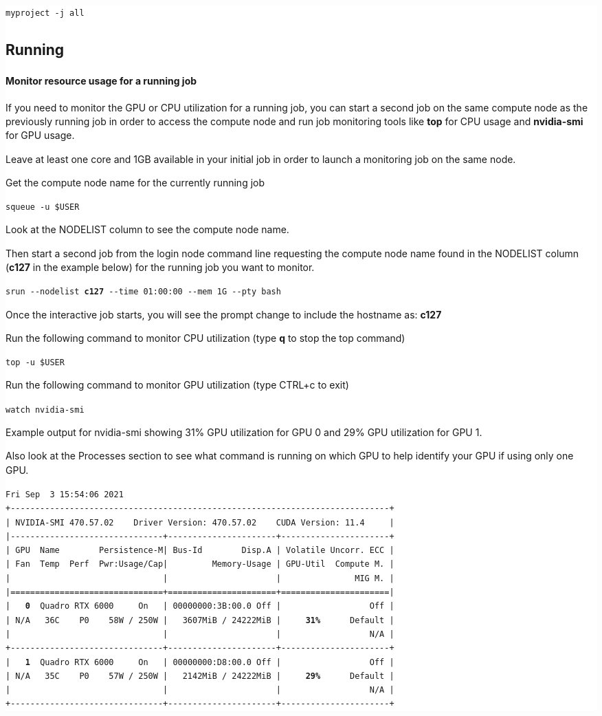 `myproject -j all`

## Running

#### Monitor resource usage for a running job

If you need to monitor the GPU or CPU utilization for a running job, you
can start a second job on the same compute node as the previously
running job in order to access the compute node and run job monitoring
tools like **top** for CPU usage and **nvidia-smi** for GPU usage.

Leave at least one core and 1GB available in your initial job in order
to launch a monitoring job on the same node.

Get the compute node name for the currently running job

`squeue -u $USER`

Look at the NODELIST column to see the compute node name.

Then start a second job from the login node command line requesting the
compute node name found in the NODELIST column (**c127** in the example
below) for the running job you want to monitor.

`srun --nodelist `**`c127`**` --time 01:00:00 --mem 1G --pty bash`

Once the interactive job starts, you will see the prompt change to
include the hostname as: **c127**

Run the following command to monitor CPU utilization (type **q** to stop
the top command)

`top -u $USER`

Run the following command to monitor GPU utilization (type CTRL+c to
exit)

`watch nvidia-smi`

Example output for nvidia-smi showing 31% GPU utilization for GPU 0 and
29% GPU utilization for GPU 1.

Also look at the Processes section to see what command is running on
which GPU to help identify your GPU if using only one GPU.

`Fri Sep  3 15:54:06 2021`  
`+-----------------------------------------------------------------------------+`  
`| NVIDIA-SMI 470.57.02    Driver Version: 470.57.02    CUDA Version: 11.4     |`  
`|-------------------------------+----------------------+----------------------+`  
`| GPU  Name        Persistence-M| Bus-Id        Disp.A | Volatile Uncorr. ECC |`  
`| Fan  Temp  Perf  Pwr:Usage/Cap|         Memory-Usage | GPU-Util  Compute M. |`  
`|                               |                      |               MIG M. |`  
`|===============================+======================+======================|`  
`|   `**`0`**`  Quadro RTX 6000     On   | 00000000:3B:00.0 Off |                  Off |`  
`| N/A   36C    P0    58W / 250W |   3607MiB / 24222MiB |     `**`31%`**`      Default |`  
`|                               |                      |                  N/A |`  
`+-------------------------------+----------------------+----------------------+`  
`|   `**`1`**`  Quadro RTX 6000     On   | 00000000:D8:00.0 Off |                  Off |`  
`| N/A   35C    P0    57W / 250W |   2142MiB / 24222MiB |     `**`29%`**`      Default |`  
`|                               |                      |                  N/A |`  
`+-------------------------------+----------------------+----------------------+  `  
  